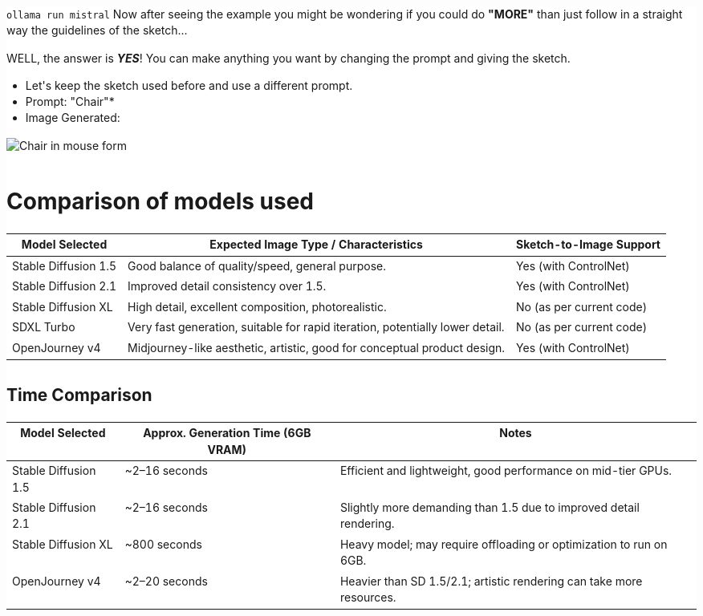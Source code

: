 ```ollama run mistral```
Now after seeing the example you might be wondering if you could do **"MORE"** than just follow in a straight way the guidelines of the sketch... 

WELL, the answer is ***YES***! You can make anything you want by changing the prompt and giving the sketch.

- Let's keep the sketch used before and use a different prompt.
- Prompt: "Chair"*
- Image Generated:
  
![Chair in mouse form](Chair_mouse.png)



# Comparison of models used

| Model Selected       | Expected Image Type / Characteristics                                                                 | Sketch-to-Image Support            |
|----------------------|--------------------------------------------------------------------------------------------------------|------------------------------------|
| Stable Diffusion 1.5 | Good balance of quality/speed, general purpose.                                                        | Yes (with ControlNet)              |
| Stable Diffusion 2.1 | Improved detail consistency over 1.5.                                                                  | Yes (with ControlNet)              |
| Stable Diffusion XL  | High detail, excellent composition, photorealistic.                                                    | No (as per current code)           |
| SDXL Turbo           | Very fast generation, suitable for rapid iteration, potentially lower detail.                          | No (as per current code)           |
| OpenJourney v4       | Midjourney-like aesthetic, artistic, good for conceptual product design.                               | Yes (with ControlNet)              |

Time Comparison
---
| Model Selected       | Approx. Generation Time (6GB VRAM) | Notes                                                                 |
|----------------------|-------------------------------------|-----------------------------------------------------------------------|
| Stable Diffusion 1.5 | ~2–16 seconds                        | Efficient and lightweight, good performance on mid-tier GPUs.         |
| Stable Diffusion 2.1 | ~2–16 seconds                       | Slightly more demanding than 1.5 due to improved detail rendering.    |
| Stable Diffusion XL  | ~800 seconds                      | Heavy model; may require offloading or optimization to run on 6GB.    |                      |
| OpenJourney v4       | ~2–20 seconds                       | Heavier than SD 1.5/2.1; artistic rendering can take more resources.  |
